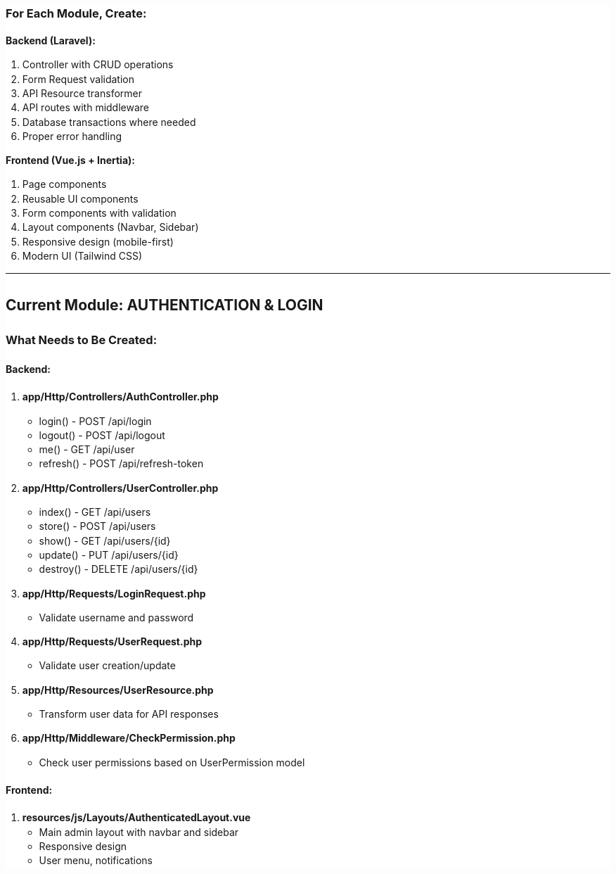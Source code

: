 ### For Each Module, Create:

**Backend (Laravel):**
1. Controller with CRUD operations
2. Form Request validation
3. API Resource transformer
4. API routes with middleware
5. Database transactions where needed
6. Proper error handling

**Frontend (Vue.js + Inertia):**
1. Page components
2. Reusable UI components
3. Form components with validation
4. Layout components (Navbar, Sidebar)
5. Responsive design (mobile-first)
6. Modern UI (Tailwind CSS)

---

## Current Module: AUTHENTICATION & LOGIN

### What Needs to Be Created:

#### Backend:
1. **app/Http/Controllers/AuthController.php**
   - login() - POST /api/login
   - logout() - POST /api/logout
   - me() - GET /api/user
   - refresh() - POST /api/refresh-token

2. **app/Http/Controllers/UserController.php**
   - index() - GET /api/users
   - store() - POST /api/users
   - show() - GET /api/users/{id}
   - update() - PUT /api/users/{id}
   - destroy() - DELETE /api/users/{id}

3. **app/Http/Requests/LoginRequest.php**
   - Validate username and password

4. **app/Http/Requests/UserRequest.php**
   - Validate user creation/update

5. **app/Http/Resources/UserResource.php**
   - Transform user data for API responses

6. **app/Http/Middleware/CheckPermission.php**
   - Check user permissions based on UserPermission model

#### Frontend:
1. **resources/js/Layouts/AuthenticatedLayout.vue**
   - Main admin layout with navbar and sidebar
   - Responsive design
   - User menu, notifications
